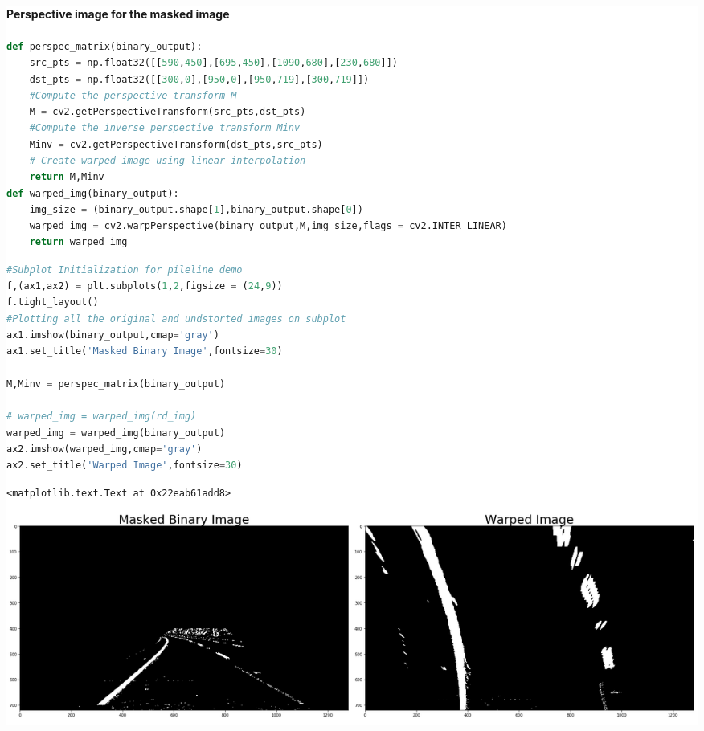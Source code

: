 
#### Perspective image for the masked image


```python
def perspec_matrix(binary_output):
    src_pts = np.float32([[590,450],[695,450],[1090,680],[230,680]])
    dst_pts = np.float32([[300,0],[950,0],[950,719],[300,719]])
    #Compute the perspective transform M
    M = cv2.getPerspectiveTransform(src_pts,dst_pts)
    #Compute the inverse perspective transform Minv
    Minv = cv2.getPerspectiveTransform(dst_pts,src_pts)
    # Create warped image using linear interpolation
    return M,Minv
def warped_img(binary_output):
    img_size = (binary_output.shape[1],binary_output.shape[0])
    warped_img = cv2.warpPerspective(binary_output,M,img_size,flags = cv2.INTER_LINEAR)
    return warped_img

```


```python
#Subplot Initialization for pileline demo
f,(ax1,ax2) = plt.subplots(1,2,figsize = (24,9))
f.tight_layout()
#Plotting all the original and undstorted images on subplot
ax1.imshow(binary_output,cmap='gray')
ax1.set_title('Masked Binary Image',fontsize=30)

M,Minv = perspec_matrix(binary_output)

# warped_img = warped_img(rd_img)
warped_img = warped_img(binary_output)
ax2.imshow(warped_img,cmap='gray')
ax2.set_title('Warped Image',fontsize=30)
```




    <matplotlib.text.Text at 0x22eab61add8>




![png](output_16_1.png)
